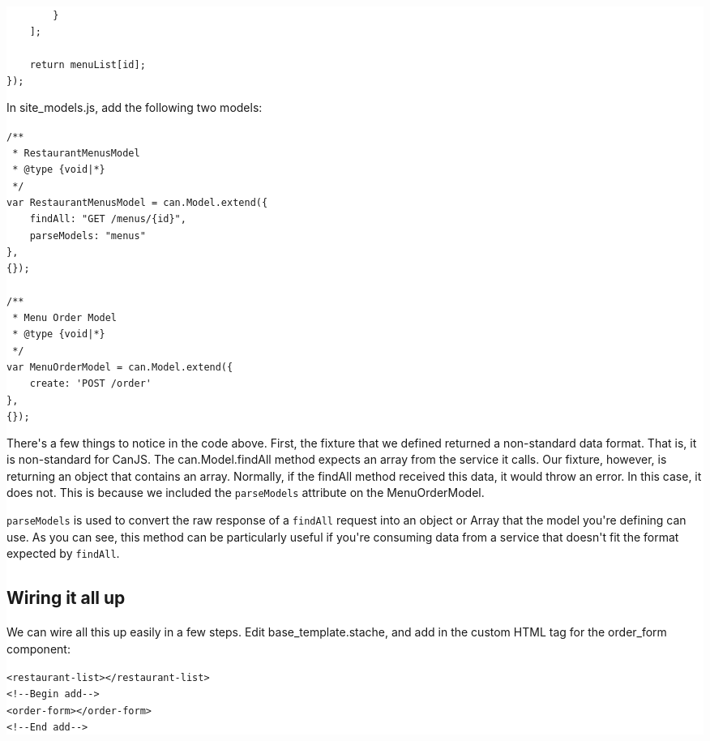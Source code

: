 ```
		}
	];

	return menuList[id];
});
```

In site_models.js, add the following two models:

```
/**
 * RestaurantMenusModel
 * @type {void|*}
 */
var RestaurantMenusModel = can.Model.extend({
	findAll: "GET /menus/{id}",
	parseModels: "menus"
},
{});

/**
 * Menu Order Model
 * @type {void|*}
 */
var MenuOrderModel = can.Model.extend({
	create: 'POST /order'
},
{});
```

There's a few things to notice in the code above. First, the fixture that we
defined returned a non-standard data format. That is, it is non-standard for CanJS. The
can.Model.findAll method expects an array from the service it calls. Our
fixture, however, is returning an object that contains an array. Normally, if
the findAll method received this data, it would throw an error. In this case,
it does not. This is because we included the `parseModels` attribute on the
MenuOrderModel.

`parseModels` is used to convert the raw response of a `findAll` request into an
object or Array that the model you're defining can use. As you can see, this
method can be particularly useful if you're consuming data from a service that
doesn't fit the format expected by `findAll`.

## Wiring it all up

We can wire all this up easily in a few steps. Edit base_template.stache, and add in the custom HTML tag for the
order_form component:

```
<restaurant-list></restaurant-list>
<!--Begin add-->
<order-form></order-form>
<!--End add-->
```
